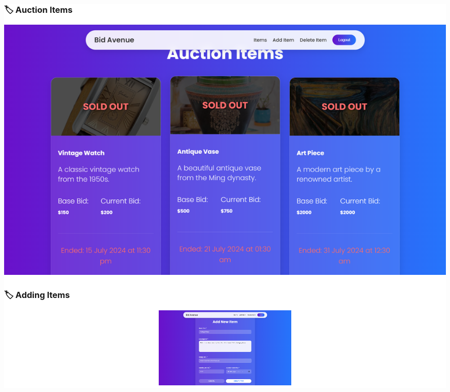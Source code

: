 ### 🏷️ Auction Items
![Items List](screenshots/items.png)

### 🏷️ Adding Items
<p align="center">
  <img src="screenshots/add.png" width="30%" />